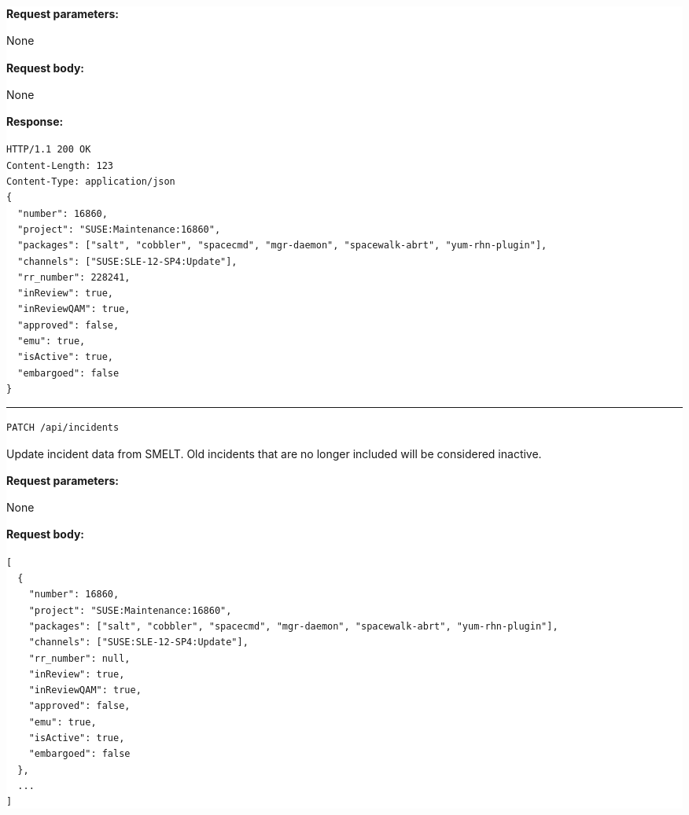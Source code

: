 **Request parameters:**

None

**Request body:**

None

**Response:**

```
HTTP/1.1 200 OK
Content-Length: 123
Content-Type: application/json
{
  "number": 16860,
  "project": "SUSE:Maintenance:16860",
  "packages": ["salt", "cobbler", "spacecmd", "mgr-daemon", "spacewalk-abrt", "yum-rhn-plugin"],
  "channels": ["SUSE:SLE-12-SP4:Update"],
  "rr_number": 228241,
  "inReview": true,
  "inReviewQAM": true,
  "approved": false,
  "emu": true,
  "isActive": true,
  "embargoed": false
}
```

---

`PATCH /api/incidents`

Update incident data from SMELT. Old incidents that are no longer included will be considered inactive.

**Request parameters:**

None

**Request body:**

```
[
  {
    "number": 16860,
    "project": "SUSE:Maintenance:16860",
    "packages": ["salt", "cobbler", "spacecmd", "mgr-daemon", "spacewalk-abrt", "yum-rhn-plugin"],
    "channels": ["SUSE:SLE-12-SP4:Update"],
    "rr_number": null,
    "inReview": true,
    "inReviewQAM": true,
    "approved": false,
    "emu": true,
    "isActive": true,
    "embargoed": false
  },
  ...
]
```
